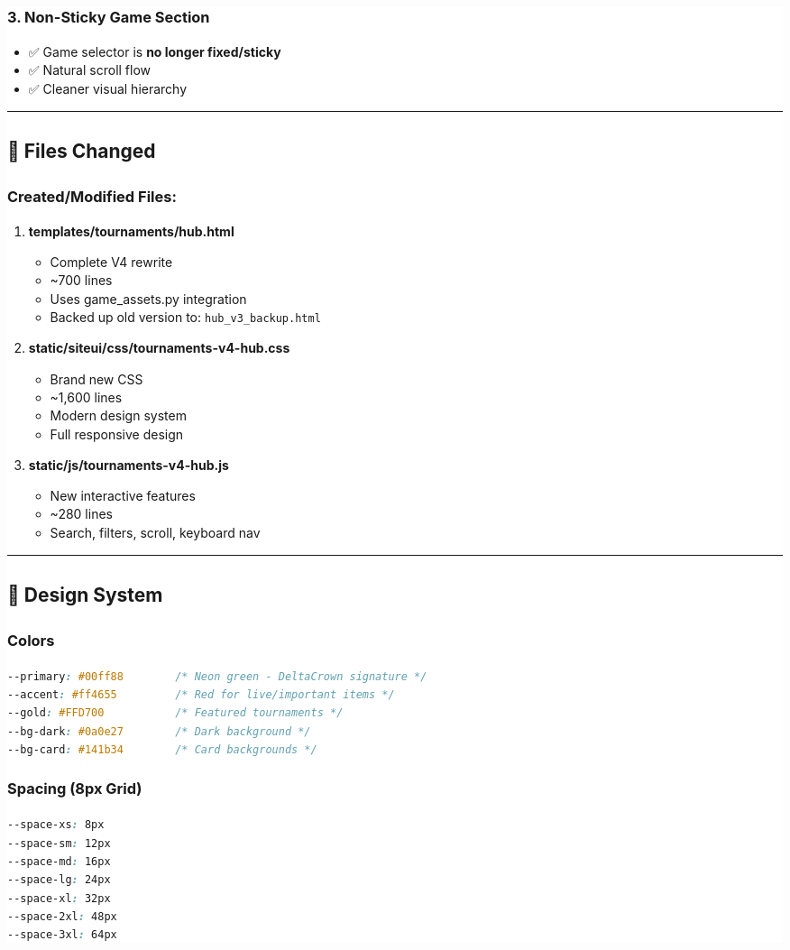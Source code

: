 ### 3. **Non-Sticky Game Section**
- ✅ Game selector is **no longer fixed/sticky**
- ✅ Natural scroll flow
- ✅ Cleaner visual hierarchy

---

## 📁 Files Changed

### Created/Modified Files:

1. **templates/tournaments/hub.html**
   - Complete V4 rewrite
   - ~700 lines
   - Uses game_assets.py integration
   - Backed up old version to: `hub_v3_backup.html`

2. **static/siteui/css/tournaments-v4-hub.css**
   - Brand new CSS
   - ~1,600 lines
   - Modern design system
   - Full responsive design

3. **static/js/tournaments-v4-hub.js**
   - New interactive features
   - ~280 lines
   - Search, filters, scroll, keyboard nav

---

## 🎨 Design System

### Colors
```css
--primary: #00ff88        /* Neon green - DeltaCrown signature */
--accent: #ff4655         /* Red for live/important items */
--gold: #FFD700           /* Featured tournaments */
--bg-dark: #0a0e27        /* Dark background */
--bg-card: #141b34        /* Card backgrounds */
```

### Spacing (8px Grid)
```css
--space-xs: 8px
--space-sm: 12px
--space-md: 16px
--space-lg: 24px
--space-xl: 32px
--space-2xl: 48px
--space-3xl: 64px
```
